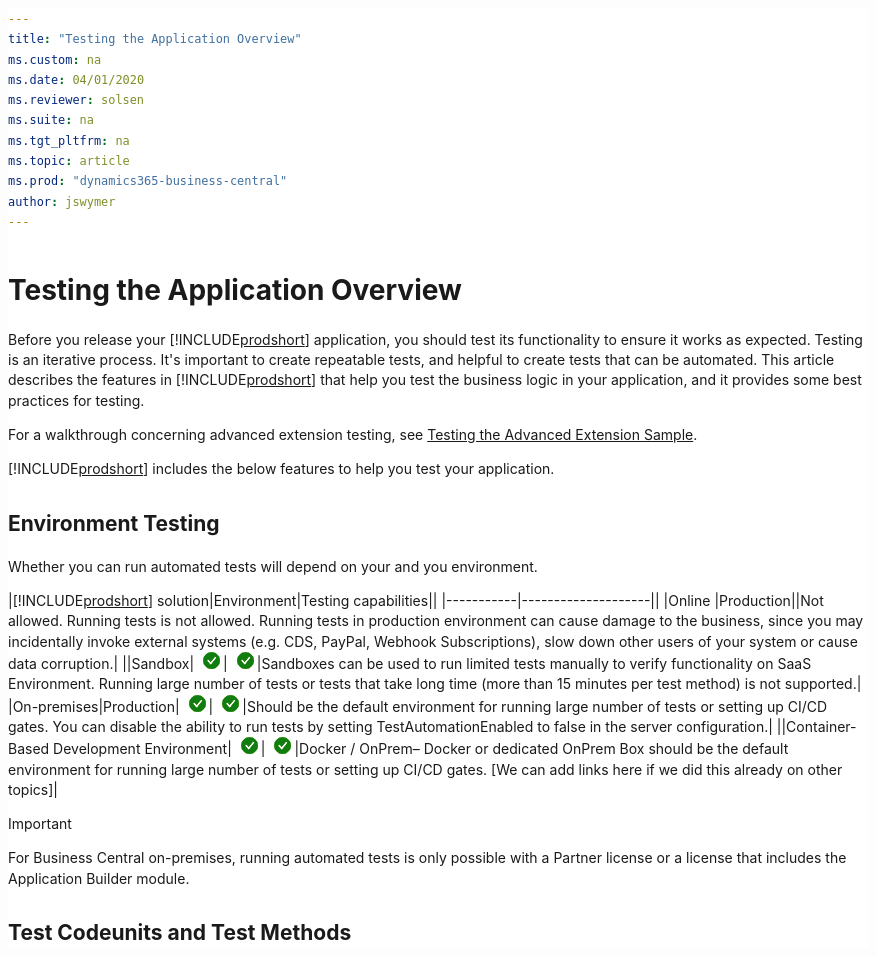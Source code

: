 ```yaml
---
title: "Testing the Application Overview"
ms.custom: na
ms.date: 04/01/2020
ms.reviewer: solsen
ms.suite: na
ms.tgt_pltfrm: na
ms.topic: article
ms.prod: "dynamics365-business-central"
author: jswymer
---
```


# Testing the Application Overview

Before you release your [!INCLUDE[prodshort](includes/prodshort.md)] application, you should test its functionality to ensure it works as expected. Testing is an iterative process. It's important to create repeatable tests, and helpful to create tests that can be automated. This article describes the features in [!INCLUDE[prodshort](includes/prodshort.md)] that help you test the business logic in your application, and it provides some best practices for testing.

For a walkthrough concerning advanced extension testing, see [Testing the Advanced Extension Sample](devenv-extension-advanced-example-test.md).

[!INCLUDE[prodshort](includes/prodshort.md)] includes the below features to help you test your application.

## Environment Testing

Whether you can run automated tests will depend on your and you environment. 

|[!INCLUDE[prodshort](includes/prodshort.md)] solution|Environment|Testing capabilities||
|-----------|--------------------||
|Online |Production||Not allowed. Running tests is not allowed. Running tests in production environment can cause damage to the business, since you may incidentally invoke external systems (e.g. CDS, PayPal, Webhook Subscriptions), slow down other users of your system or cause data corruption.|
||Sandbox|![check](media/check.png)|![check](media/check.png)|Sandboxes can be used to run limited tests manually to verify functionality on SaaS Environment. Running large number of tests or tests that take long time (more than 15 minutes per test method) is not supported.|
|On-premises|Production|![check](media/check.png)|![check](media/check.png)|Should be the default environment for running large number of tests or setting up CI/CD gates. You can disable the ability to run tests by setting TestAutomationEnabled to false in the server configuration.|
||Container-Based Development Environment|![check](media/check.png)|![check](media/check.png)|Docker / OnPrem– Docker or dedicated OnPrem Box should be the default environment for running large number of tests or setting up CI/CD gates. [We can add links here if we did this already on other topics]|



> [!IMPORTANT]
> For Business Central on-premises, running automated tests is only possible with a Partner license or a license that includes the Application Builder module.

## Test Codeunits and Test Methods 
